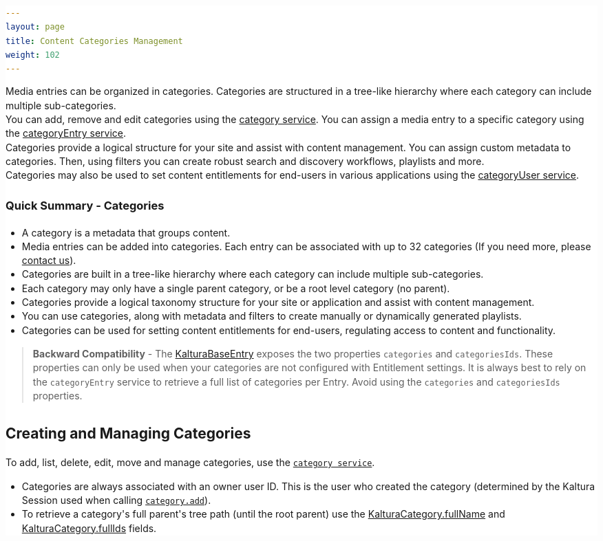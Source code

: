 ```yaml
---
layout: page
title: Content Categories Management
weight: 102
---
```


Media entries can be organized in categories. Categories are structured in a tree-like hierarchy where each category can include multiple sub-categories.  
You can add, remove and edit categories using the [category service](https://developer.kaltura.com/api-docs/Enrich_and_Organize_Metadata/category). You can assign a media entry to a specific category using the [categoryEntry service](https://developer.kaltura.com/api-docs/Enrich_and_Organize_Metadata/categoryEntry).   
Categories provide a logical structure for your site and assist with content management. You can assign custom metadata to categories. Then, using filters you can create robust search and discovery workflows, playlists and more.  
Categories may also be used to set content entitlements for end-users in various applications using the [categoryUser service](https://developer.kaltura.com/api-docs/Enrich_and_Organize_Metadata/categoryUser).  

### Quick Summary - Categories     

* A category is a metadata that groups content. 
* Media entries can be added into categories. Each entry can be associated with up to 32 categories (If you need more, please [contact us](mailto:vpaas.kaltura.com)).
* Categories are built in a tree-like hierarchy where each category can include multiple sub-categories.
* Each category may only have a single parent category, or be a root level category (no parent).
* Categories provide a logical taxonomy structure for your site or application and assist with content management. 
* You can use categories, along with metadata and filters to create manually or dynamically generated playlists.
* Categories can be used for setting content entitlements for end-users, regulating access to content and functionality.

> **Backward Compatibility** - The [KalturaBaseEntry](https://developer.kaltura.com/api-docs/General_Objects/Objects/KalturaBaseEntry) exposes the two properties `categories` and `categoriesIds`. These properties can only be used when your categories are not configured with Entitlement settings. It is always best to rely on the `categoryEntry` service to retrieve a full list of categories per Entry. Avoid using the `categories` and `categoriesIds` properties.

## Creating and Managing Categories

To add, list, delete, edit, move and manage categories, use the [`category service`](https://developer.kaltura.com/api-docs/Enrich_and_Organize_Metadata/category).

* Categories are always associated with an owner user ID. This is the user who created the category (determined by the Kaltura Session used when calling [`category.add`](https://developer.kaltura.com/api-docs/Enrich_and_Organize_Metadata/category/category_add)).
* To retrieve a category's full parent's tree path (until the root parent) use	the	[KalturaCategory.fullName](https://developer.kaltura.com/api-docs/General_Objects/Objects/KalturaCategory) and [KalturaCategory.fullIds](https://developer.kaltura.com/api-docs/General_Objects/Objects/KalturaCategory) fields.
